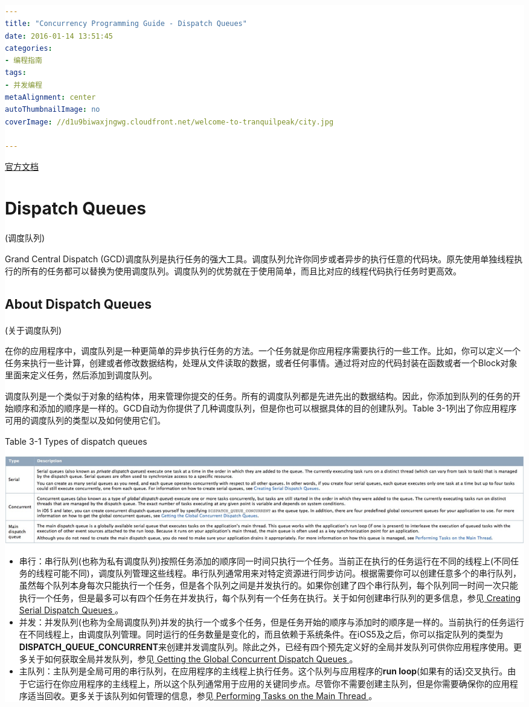 ```yaml
---
title: "Concurrency Programming Guide - Dispatch Queues"
date: 2016-01-14 13:51:45
categories: 
- 编程指南
tags: 
- 并发编程
metaAlignment: center
autoThumbnailImage: no
coverImage: //d1u9biwaxjngwg.cloudfront.net/welcome-to-tranquilpeak/city.jpg

---
```


[官方文档](https://developer.apple.com/library/prerelease/mac/documentation/General/Conceptual/ConcurrencyProgrammingGuide/OperationQueues/OperationQueues.html#//apple_ref/doc/uid/TP40008091-CH102-SW1)


# Dispatch Queues
(调度队列)

Grand Central Dispatch (GCD)调度队列是执行任务的强大工具。调度队列允许你同步或者异步的执行任意的代码块。原先使用单独线程执行的所有的任务都可以替换为使用调度队列。调度队列的优势就在于使用简单，而且比对应的线程代码执行任务时更高效。

## About Dispatch Queues
(关于调度队列)

在你的应用程序中，调度队列是一种更简单的异步执行任务的方法。一个任务就是你应用程序需要执行的一些工作。比如，你可以定义一个任务来执行一些计算，创建或者修改数据结构，处理从文件读取的数据，或者任何事情。通过将对应的代码封装在函数或者一个Block对象里面来定义任务，然后添加到调度队列。

调度队列是一个类似于对象的结构体，用来管理你提交的任务。所有的调度队列都是先进先出的数据结构。因此，你添加到队列的任务的开始顺序和添加的顺序是一样的。GCD自动为你提供了几种调度队列，但是你也可以根据具体的目的创建队列。Table 3-1列出了你应用程序可用的调度队列的类型以及如何使用它们。

Table 3-1  Types of dispatch queues

![alt text](/img/ConcurrencyProgrammingGuideDispatchQueues/1.png)

* 串行：串行队列(也称为私有调度队列)按照任务添加的顺序同一时间只执行一个任务。当前正在执行的任务运行在不同的线程上(不同任务的线程可能不同)，调度队列管理这些线程。串行队列通常用来对特定资源进行同步访问。根据需要你可以创建任意多个的串行队列，虽然每个队列本身每次只能执行一个任务，但是各个队列之间是并发执行的。如果你创建了四个串行队列，每个队列同一时间一次只能执行一个任务，但是最多可以有四个任务在并发执行，每个队列有一个任务在执行。关于如何创建串行队列的更多信息，参见[ Creating Serial Dispatch Queues ](https://developer.apple.com/library/prerelease/mac/documentation/General/Conceptual/ConcurrencyProgrammingGuide/OperationQueues/OperationQueues.html#//apple_ref/doc/uid/TP40008091-CH102-SW6)。
* 并发：并发队列(也称为全局调度队列)并发的执行一个或多个任务，但是任务开始的顺序与添加时的顺序是一样的。当前执行的任务运行在不同线程上，由调度队列管理。同时运行的任务数量是变化的，而且依赖于系统条件。在iOS5及之后，你可以指定队列的类型为**DISPATCH_QUEUE_CONCURRENT**来创建并发调度队列。除此之外，已经有四个预先定义好的全局并发队列可供你应用程序使用。更多关于如何获取全局并发队列，参见[ Getting the Global Concurrent Dispatch Queues ](https://developer.apple.com/library/prerelease/mac/documentation/General/Conceptual/ConcurrencyProgrammingGuide/OperationQueues/OperationQueues.html#//apple_ref/doc/uid/TP40008091-CH102-SW5)。
* 主队列：主队列是全局可用的串行队列，在应用程序的主线程上执行任务。这个队列与应用程序的**run loop**(如果有的话)交叉执行。由于它运行在你应用程序的主线程上，所以这个队列通常用于应用的关键同步点。尽管你不需要创建主队列，但是你需要确保你的应用程序适当回收。更多关于该队列如何管理的信息，参见[ Performing Tasks on the Main Thread ](https://developer.apple.com/library/prerelease/mac/documentation/General/Conceptual/ConcurrencyProgrammingGuide/OperationQueues/OperationQueues.html#//apple_ref/doc/uid/TP40008091-CH102-SW15)。
